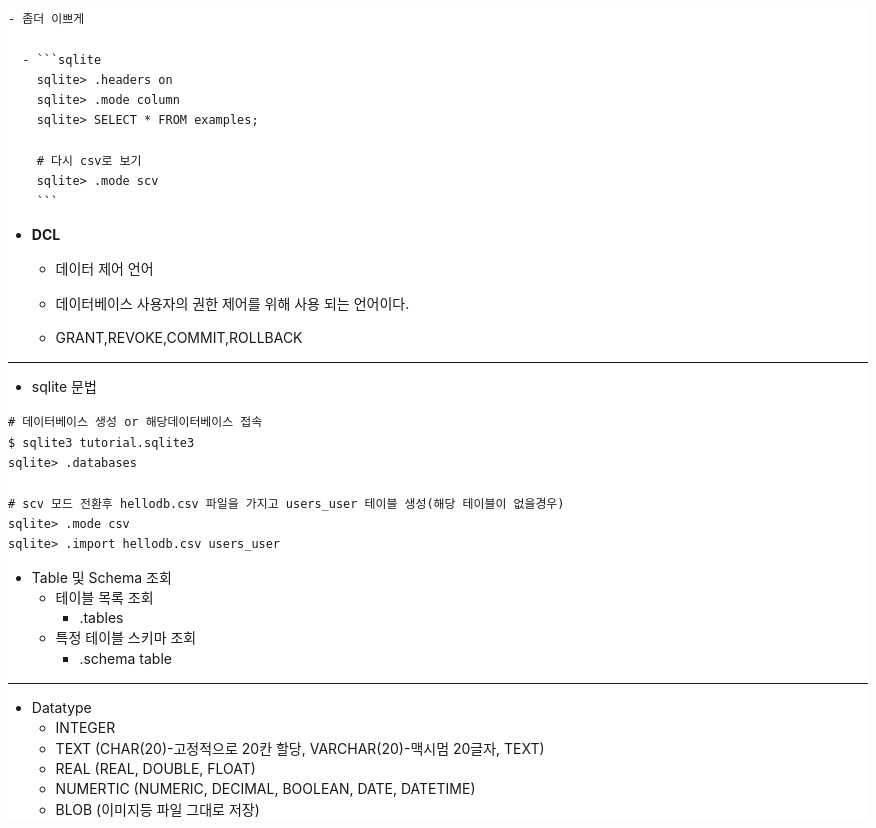     
    
    
    
    - 좀더 이쁘게
    
      - ```sqlite
        sqlite> .headers on
        sqlite> .mode column
        sqlite> SELECT * FROM examples;
        
        # 다시 csv로 보기
        sqlite> .mode scv
        ```

- **DCL**

  - 데이터 제어 언어
  - 데이터베이스 사용자의 권한 제어를 위해 사용 되는 언어이다.

  

  - GRANT,REVOKE,COMMIT,ROLLBACK

---

- sqlite 문법

```sqlite
# 데이터베이스 생성 or 해당데이터베이스 접속
$ sqlite3 tutorial.sqlite3
sqlite> .databases

# scv 모드 전환후 hellodb.csv 파일을 가지고 users_user 테이블 생성(해당 테이블이 없을경우)
sqlite> .mode csv
sqlite> .import hellodb.csv users_user
```

- Table 및 Schema 조회
  - 테이블 목록 조회
    - .tables
  - 특정 테이블 스키마 조회
    - .schema table

---

- Datatype
  - INTEGER
  - TEXT (CHAR(20)-고정적으로 20칸 할당, VARCHAR(20)-맥시멈 20글자, TEXT)
  - REAL (REAL, DOUBLE, FLOAT)
  - NUMERTIC (NUMERIC, DECIMAL, BOOLEAN, DATE, DATETIME)
  - BLOB (이미지등 파일 그대로 저장)

